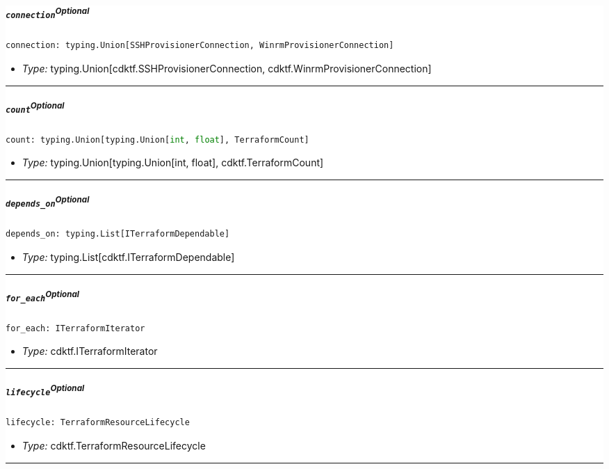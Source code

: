 ##### `connection`<sup>Optional</sup> <a name="connection" id="@cdktf/provider-opentelekomcloud.logtankTopicV2.LogtankTopicV2Config.property.connection"></a>

```python
connection: typing.Union[SSHProvisionerConnection, WinrmProvisionerConnection]
```

- *Type:* typing.Union[cdktf.SSHProvisionerConnection, cdktf.WinrmProvisionerConnection]

---

##### `count`<sup>Optional</sup> <a name="count" id="@cdktf/provider-opentelekomcloud.logtankTopicV2.LogtankTopicV2Config.property.count"></a>

```python
count: typing.Union[typing.Union[int, float], TerraformCount]
```

- *Type:* typing.Union[typing.Union[int, float], cdktf.TerraformCount]

---

##### `depends_on`<sup>Optional</sup> <a name="depends_on" id="@cdktf/provider-opentelekomcloud.logtankTopicV2.LogtankTopicV2Config.property.dependsOn"></a>

```python
depends_on: typing.List[ITerraformDependable]
```

- *Type:* typing.List[cdktf.ITerraformDependable]

---

##### `for_each`<sup>Optional</sup> <a name="for_each" id="@cdktf/provider-opentelekomcloud.logtankTopicV2.LogtankTopicV2Config.property.forEach"></a>

```python
for_each: ITerraformIterator
```

- *Type:* cdktf.ITerraformIterator

---

##### `lifecycle`<sup>Optional</sup> <a name="lifecycle" id="@cdktf/provider-opentelekomcloud.logtankTopicV2.LogtankTopicV2Config.property.lifecycle"></a>

```python
lifecycle: TerraformResourceLifecycle
```

- *Type:* cdktf.TerraformResourceLifecycle

---
